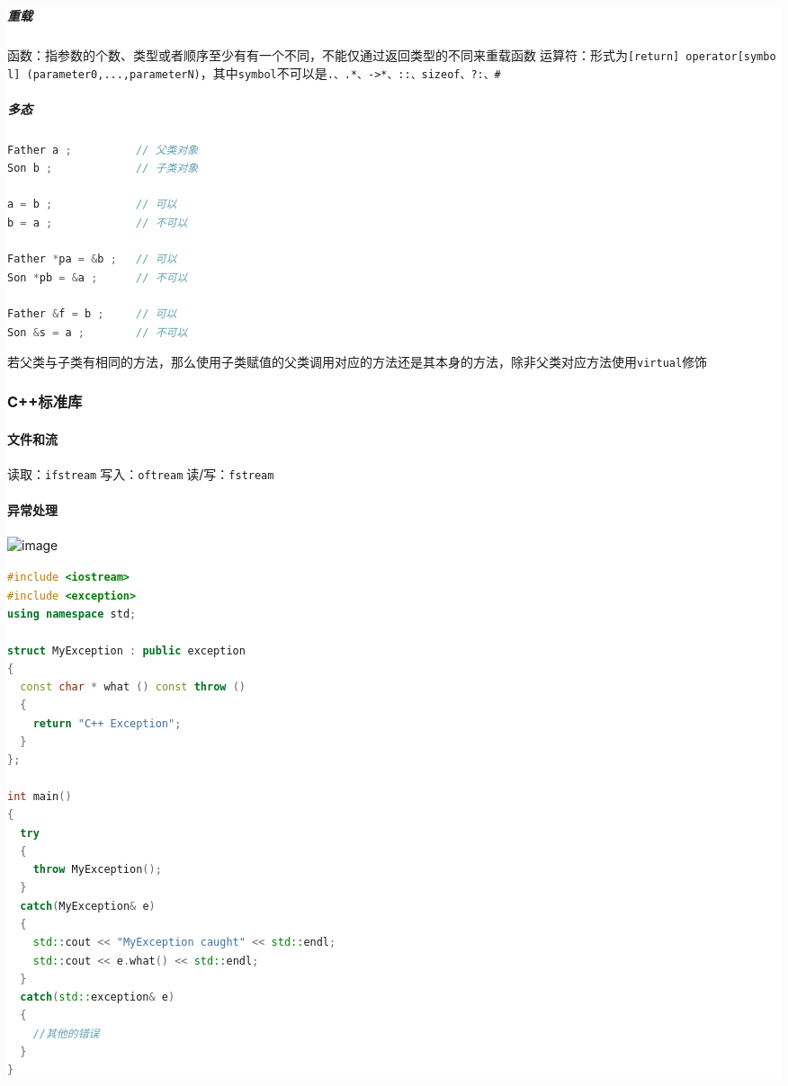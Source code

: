 ##### 重载
函数：指参数的个数、类型或者顺序至少有有一个不同，不能仅通过返回类型的不同来重载函数
运算符：形式为`[return] operator[symbol] (parameter0,...,parameterN)`，其中`symbol`不可以是`.、.*、->*、::、sizeof、?:、#`

##### 多态
```C++
Father a ;          // 父类对象  
Son b ;             // 子类对象  

a = b ;             // 可以  
b = a ;             // 不可以  

Father *pa = &b ;   // 可以  
Son *pb = &a ;      // 不可以  

Father &f = b ;     // 可以  
Son &s = a ;        // 不可以   
```
若父类与子类有相同的方法，那么使用子类赋值的父类调用对应的方法还是其本身的方法，除非父类对应方法使用`virtual`修饰

### C++标准库
#### 文件和流
读取：`ifstream`
写入：`oftream`
读/写：`fstream`

#### 异常处理
![image](https://www.runoob.com/wp-content/uploads/2015/05/exceptions_in_cpp.png)
```C++
#include <iostream>
#include <exception>
using namespace std;
 
struct MyException : public exception
{
  const char * what () const throw ()
  {
    return "C++ Exception";
  }
};
 
int main()
{
  try
  {
    throw MyException();
  }
  catch(MyException& e)
  {
    std::cout << "MyException caught" << std::endl;
    std::cout << e.what() << std::endl;
  }
  catch(std::exception& e)
  {
    //其他的错误
  }
}
```
